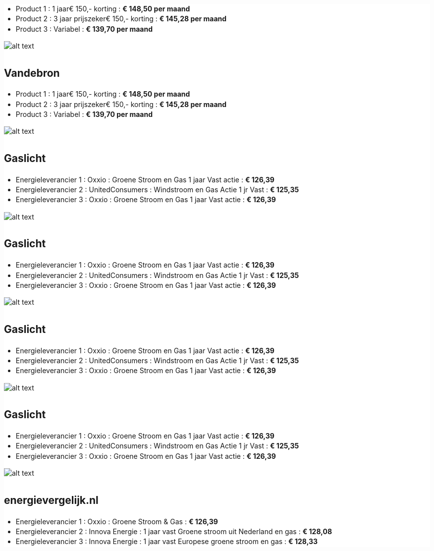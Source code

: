 - Product 1 :  1 jaar€ 150,- korting  :  **€ 148,50 per maand**   
- Product 2 :  3 jaar prijszeker€ 150,- korting :  **€ 145,28 per maand**  
- Product 3 :  Variabel :  **€ 139,70 per maand**   
 
![alt text](/img/el/vandebron-3750kwh-1000M3-verbruik-1-jaar-week7.png "Vergelijk energietarieven VandeBron")
## Vandebron    

- Product 1 :  1 jaar€ 150,- korting  :  **€ 148,50 per maand**   
- Product 2 :  3 jaar prijszeker€ 150,- korting :  **€ 145,28 per maand**  
- Product 3 :  Variabel :  **€ 139,70 per maand**   
 
![alt text](/img/el/vandebron-3750kwh-1000M3-verbruik-1-jaar-week7.png "Vergelijk energietarieven VandeBron")
## Gaslicht    
  
- Energieleverancier 1 : Oxxio : Groene Stroom en Gas 1 jaar Vast actie : **€ 126,39**   
- Energieleverancier 2 : UnitedConsumers : Windstroom en Gas Actie 1 jr Vast : **€ 125,35**   
- Energieleverancier 3 : Oxxio : Groene Stroom en Gas 1 jaar Vast actie : **€ 126,39**  

![alt text](/img/el/gaslicht-3750kwh-1000M3-verbruik-1-jaar-week7.png "Vergelijk energietarieven gaslicht")
## Gaslicht    
  
- Energieleverancier 1 : Oxxio : Groene Stroom en Gas 1 jaar Vast actie : **€ 126,39**   
- Energieleverancier 2 : UnitedConsumers : Windstroom en Gas Actie 1 jr Vast : **€ 125,35**   
- Energieleverancier 3 : Oxxio : Groene Stroom en Gas 1 jaar Vast actie : **€ 126,39**  

![alt text](/img/el/gaslicht-3750kwh-1000M3-verbruik-1-jaar-week7.png "Vergelijk energietarieven gaslicht")
## Gaslicht    
  
- Energieleverancier 1 : Oxxio : Groene Stroom en Gas 1 jaar Vast actie : **€ 126,39**   
- Energieleverancier 2 : UnitedConsumers : Windstroom en Gas Actie 1 jr Vast : **€ 125,35**   
- Energieleverancier 3 : Oxxio : Groene Stroom en Gas 1 jaar Vast actie : **€ 126,39**  

![alt text](/img/el/gaslicht-3750kwh-1000M3-verbruik-1-jaar-week7.png "Vergelijk energietarieven gaslicht")
## Gaslicht    
  
- Energieleverancier 1 : Oxxio : Groene Stroom en Gas 1 jaar Vast actie : **€ 126,39**   
- Energieleverancier 2 : UnitedConsumers : Windstroom en Gas Actie 1 jr Vast : **€ 125,35**   
- Energieleverancier 3 : Oxxio : Groene Stroom en Gas 1 jaar Vast actie : **€ 126,39**  

![alt text](/img/el/gaslicht-3750kwh-1000M3-verbruik-1-jaar-week7.png "Vergelijk energietarieven gaslicht")
## energievergelijk.nl    
   
- Energieleverancier 1 :  Oxxio  : Groene Stroom & Gas   : **€ 126,39**  
- Energieleverancier 2 :  Innova Energie : 1 jaar vast Groene stroom uit Nederland en gas   : **€ 128,08**  
- Energieleverancier 3 :  Innova Energie :  1 jaar vast Europese groene stroom en gas   : **€ 128,33**  
 